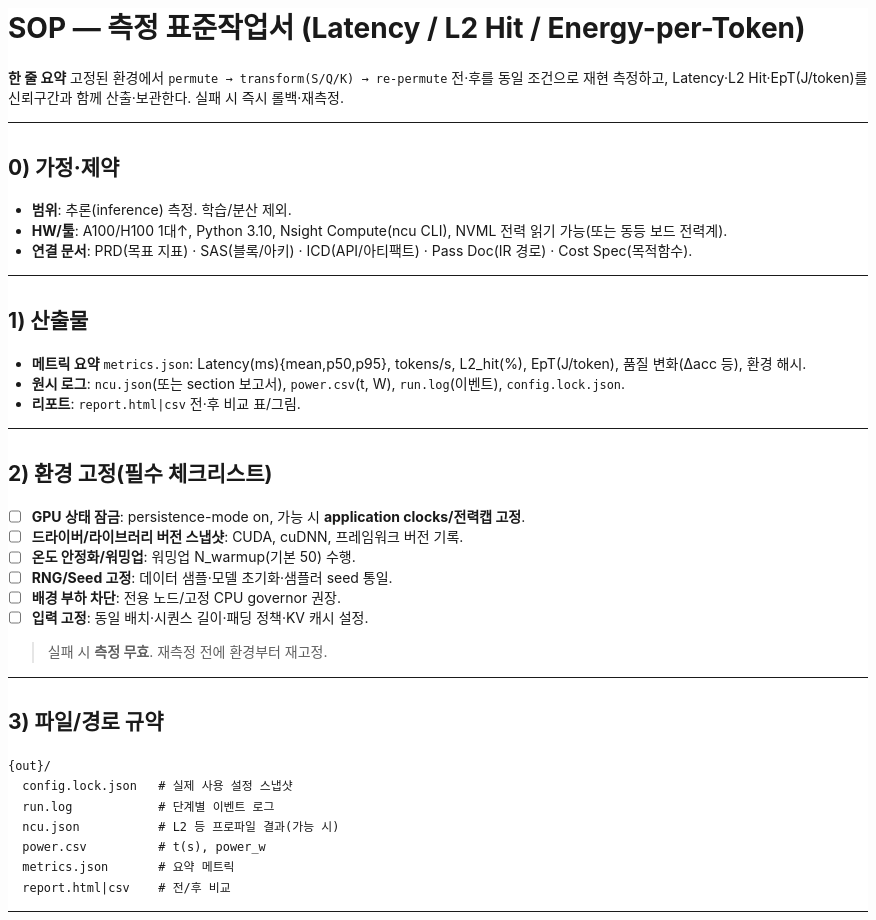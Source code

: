 # SOP — 측정 표준작업서 (Latency / L2 Hit / Energy-per-Token)

**한 줄 요약**
고정된 환경에서 `permute → transform(S/Q/K) → re-permute` 전·후를 동일 조건으로 재현 측정하고, Latency·L2 Hit·EpT(J/token)를 신뢰구간과 함께 산출·보관한다. 실패 시 즉시 롤백·재측정.

---

## 0) 가정·제약

* **범위**: 추론(inference) 측정. 학습/분산 제외.
* **HW/툴**: A100/H100 1대↑, Python 3.10, Nsight Compute(ncu CLI), NVML 전력 읽기 가능(또는 동등 보드 전력계).
* **연결 문서**: PRD(목표 지표) · SAS(블록/아키) · ICD(API/아티팩트) · Pass Doc(IR 경로) · Cost Spec(목적함수).

---

## 1) 산출물

* **메트릭 요약** `metrics.json`: Latency(ms){mean,p50,p95}, tokens/s, L2\_hit(%), EpT(J/token), 품질 변화(Δacc 등), 환경 해시.
* **원시 로그**: `ncu.json`(또는 section 보고서), `power.csv`(t, W), `run.log`(이벤트), `config.lock.json`.
* **리포트**: `report.html|csv` 전·후 비교 표/그림.

---

## 2) 환경 고정(필수 체크리스트)

* [ ] **GPU 상태 잠금**: persistence-mode on, 가능 시 **application clocks/전력캡 고정**.
* [ ] **드라이버/라이브러리 버전 스냅샷**: CUDA, cuDNN, 프레임워크 버전 기록.
* [ ] **온도 안정화/워밍업**: 워밍업 N\_warmup(기본 50) 수행.
* [ ] **RNG/Seed 고정**: 데이터 샘플·모델 초기화·샘플러 seed 통일.
* [ ] **배경 부하 차단**: 전용 노드/고정 CPU governor 권장.
* [ ] **입력 고정**: 동일 배치·시퀀스 길이·패딩 정책·KV 캐시 설정.

> 실패 시 **측정 무효**. 재측정 전에 환경부터 재고정.

---

## 3) 파일/경로 규약

```
{out}/
  config.lock.json   # 실제 사용 설정 스냅샷
  run.log            # 단계별 이벤트 로그
  ncu.json           # L2 등 프로파일 결과(가능 시)
  power.csv          # t(s), power_w
  metrics.json       # 요약 메트릭
  report.html|csv    # 전/후 비교
```

---
